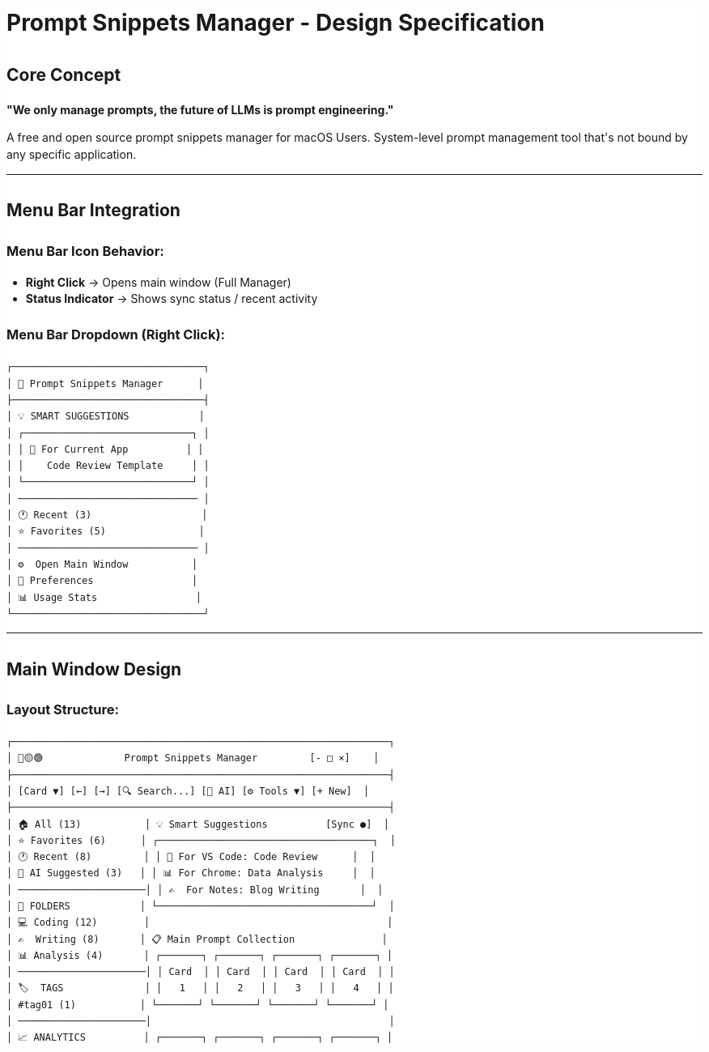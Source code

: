 # Prompt Snippets Manager - Design Specification

## Core Concept
**"We only manage prompts, the future of LLMs is prompt engineering."**

A free and open source prompt snippets manager for macOS Users. System-level prompt management tool that's not bound by any specific application.

---

## Menu Bar Integration

### Menu Bar Icon Behavior:
- **Right Click** → Opens main window (Full Manager)
- **Status Indicator** → Shows sync status / recent activity

### Menu Bar Dropdown (Right Click):
```
┌─────────────────────────────────┐
│ 📱 Prompt Snippets Manager      │
├─────────────────────────────────┤
│ 💡 SMART SUGGESTIONS            │
│ ┌─────────────────────────────┐ │
│ │ 📝 For Current App          │ │
│ │    Code Review Template     │ │
│ └─────────────────────────────┘ │
│ ─────────────────────────────── │
│ 🕐 Recent (3)                   │
│ ⭐ Favorites (5)                │
│ ─────────────────────────────── │
│ ⚙️  Open Main Window           │
│ 🔗 Preferences                 │
│ 📊 Usage Stats                 │
└─────────────────────────────────┘
```

---

## Main Window Design

### Layout Structure:
```
┌─────────────────────────────────────────────────────────────────┐
│ 🔴🟡🟢              Prompt Snippets Manager         [- □ ×]    │
├─────────────────────────────────────────────────────────────────┤
│ [Card ▼] [←] [→] [🔍 Search...] [🤖 AI] [⚙️ Tools ▼] [+ New]  │
├─────────────────────────────────────────────────────────────────┤
│ 🏠 All (13)           │ 💡 Smart Suggestions          [Sync ●]  │
│ ⭐ Favorites (6)      │ ┌─────────────────────────────────────┐  │
│ 🕐 Recent (8)         │ │ 📝 For VS Code: Code Review      │  │
│ 🤖 AI Suggested (3)   │ │ 📊 For Chrome: Data Analysis     │  │
│ ──────────────────────│ │ ✍️  For Notes: Blog Writing       │  │
│ 📁 FOLDERS            │ └─────────────────────────────────────┘  │
│ 💻 Coding (12)        │                                         │
│ ✍️  Writing (8)       │ 📋 Main Prompt Collection               │
│ 📊 Analysis (4)       │ ┌───────┐ ┌───────┐ ┌───────┐ ┌───────┐ │
│ ──────────────────────│ │ Card  │ │ Card  │ │ Card  │ │ Card  │ │
│ 🏷️  TAGS              │ │   1   │ │   2   │ │   3   │ │   4   │ │
│ #tag01 (1)           │ └───────┘ └───────┘ └───────┘ └───────┘ │
│ ──────────────────────│                                         │
│ 📈 ANALYTICS          │ ┌───────┐ ┌───────┐ ┌───────┐ ┌───────┐ │
```